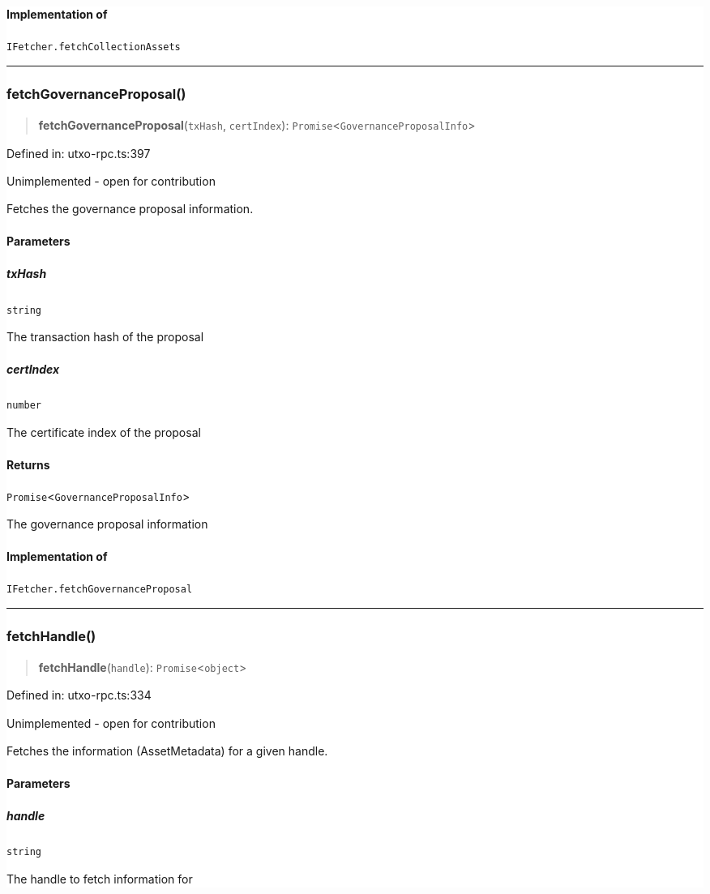 #### Implementation of

`IFetcher.fetchCollectionAssets`

***

### fetchGovernanceProposal()

> **fetchGovernanceProposal**(`txHash`, `certIndex`): `Promise`\<`GovernanceProposalInfo`\>

Defined in: utxo-rpc.ts:397

Unimplemented - open for contribution

Fetches the governance proposal information.

#### Parameters

##### txHash

`string`

The transaction hash of the proposal

##### certIndex

`number`

The certificate index of the proposal

#### Returns

`Promise`\<`GovernanceProposalInfo`\>

The governance proposal information

#### Implementation of

`IFetcher.fetchGovernanceProposal`

***

### fetchHandle()

> **fetchHandle**(`handle`): `Promise`\<`object`\>

Defined in: utxo-rpc.ts:334

Unimplemented - open for contribution

Fetches the information (AssetMetadata) for a given handle.

#### Parameters

##### handle

`string`

The handle to fetch information for
